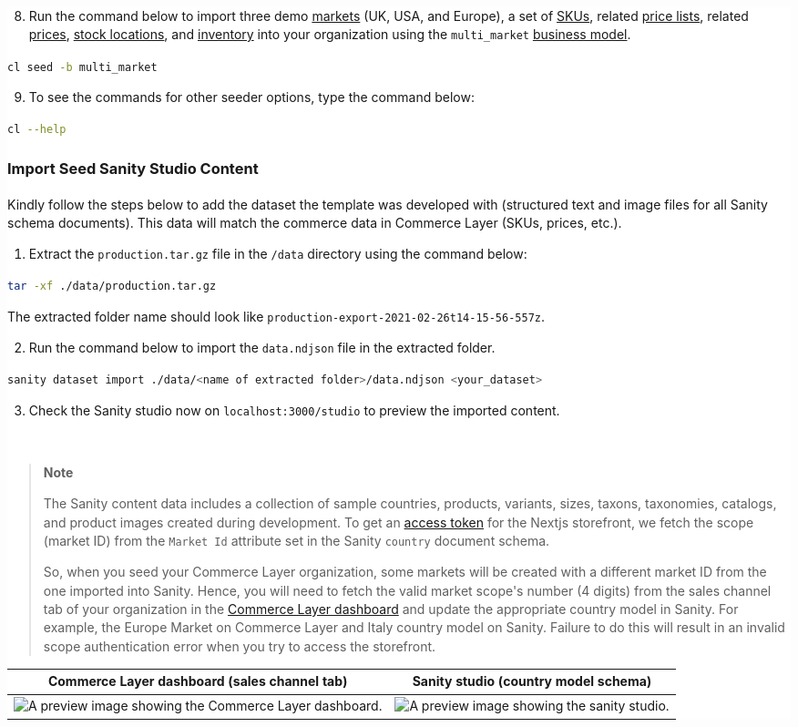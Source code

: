 8. Run the command below to import three demo [markets](https://data.commercelayer.app/seed/markets.json) (UK, USA, and Europe), a set of [SKUs](https://data.commercelayer.app/seed/skus.json), related [price lists](https://data.commercelayer.app/seed/price_lists.json), related [prices](https://data.commercelayer.app/seed/prices.json), [stock locations](https://data.commercelayer.app/seed/stock_locations.json), and [inventory](https://data.commercelayer.app/seed/stock_items.json) into your organization using the `multi_market` [business model](https://commercelayer.io/docs/data-model/markets-and-business-models).

```bash
cl seed -b multi_market
```

9. To see the commands for other seeder options, type the command below:

```bash
cl --help
```

### Import Seed Sanity Studio Content

Kindly follow the steps below to add the dataset the template was developed with (structured text and image files for all Sanity schema documents). This data will match the commerce data in Commerce Layer (SKUs, prices, etc.).

1. Extract the `production.tar.gz` file in the `/data` directory using the command below:

```bash
tar -xf ./data/production.tar.gz
```

The extracted folder name should look like `production-export-2021-02-26t14-15-56-557z`.

2. Run the command below to import the `data.ndjson` file in the extracted folder.

```bash
sanity dataset import ./data/<name of extracted folder>/data.ndjson <your_dataset>
```

3. Check the Sanity studio now on `localhost:3000/studio` to preview the imported content.

<br />

> **Note**
>
> The Sanity content data includes a collection of sample countries, products, variants, sizes, taxons, taxonomies, catalogs, and product images created during development. To get an [access token](https://docs.commercelayer.io/developers/authentication) for the Nextjs storefront, we fetch the scope (market ID) from the `Market Id` attribute set in the Sanity `country` document schema.
>
> So, when you seed your Commerce Layer organization, some markets will be created with a different market ID from the one imported into Sanity. Hence, you will need to fetch the valid market scope's number (4 digits) from the sales channel tab of your organization in the [Commerce Layer dashboard](https://dashboard.commercelayer.io) and update the appropriate country model in Sanity. For example, the Europe Market on Commerce Layer and Italy country model on Sanity. Failure to do this will result in an invalid scope authentication error when you try to access the storefront.

| Commerce Layer dashboard (sales channel tab) | Sanity studio (country model schema) |
| ---- | ---- |
| ![A preview image showing the Commerce Layer dashboard.](./public/cl-screen.png) | ![A preview image showing the sanity studio.](./public/sanity-screen.png) |
